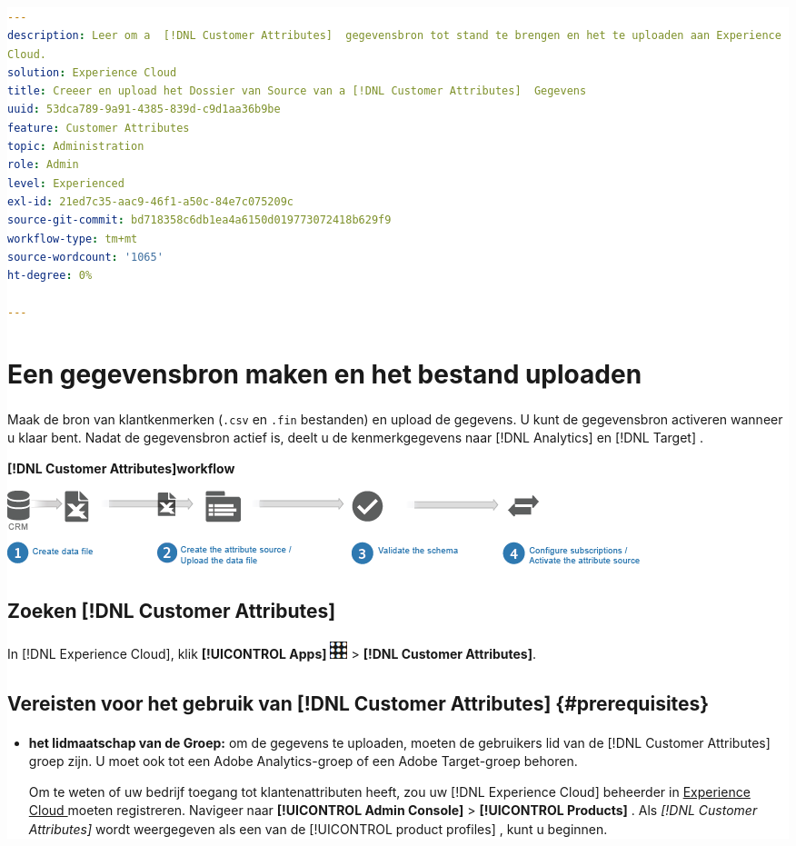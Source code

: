 ```yaml
---
description: Leer om a  [!DNL Customer Attributes]  gegevensbron tot stand te brengen en het te uploaden aan Experience Cloud.
solution: Experience Cloud
title: Creeer en upload het Dossier van Source van a [!DNL Customer Attributes]  Gegevens
uuid: 53dca789-9a91-4385-839d-c9d1aa36b9be
feature: Customer Attributes
topic: Administration
role: Admin
level: Experienced
exl-id: 21ed7c35-aac9-46f1-a50c-84e7c075209c
source-git-commit: bd718358c6db1ea4a6150d019773072418b629f9
workflow-type: tm+mt
source-wordcount: '1065'
ht-degree: 0%

---
```


# Een gegevensbron maken en het bestand uploaden

Maak de bron van klantkenmerken (`.csv` en `.fin` bestanden) en upload de gegevens. U kunt de gegevensbron activeren wanneer u klaar bent. Nadat de gegevensbron actief is, deelt u de kenmerkgegevens naar [!DNL Analytics] en [!DNL Target] .

**[!DNL Customer Attributes]workflow**

![ het werkschema van klantenattributen ](assets/crs.png)

## Zoeken [!DNL Customer Attributes]

In [!DNL Experience Cloud], klik **[!UICONTROL Apps]** ![ menu ](assets/menu-icon.png) > **[!DNL Customer Attributes]**.

## Vereisten voor het gebruik van [!DNL Customer Attributes] {#prerequisites}

* **het lidmaatschap van de Groep:** om de gegevens te uploaden, moeten de gebruikers lid van de [!DNL Customer Attributes] groep zijn. U moet ook tot een Adobe Analytics-groep of een Adobe Target-groep behoren.

  Om te weten of uw bedrijf toegang tot klantenattributen heeft, zou uw [!DNL Experience Cloud] beheerder in [ Experience Cloud ](https://experience.adobe.com) moeten registreren. Navigeer naar **[!UICONTROL Admin Console]** > **[!UICONTROL Products]** . Als *[!DNL Customer Attributes]* wordt weergegeven als een van de [!UICONTROL product profiles] , kunt u beginnen.

